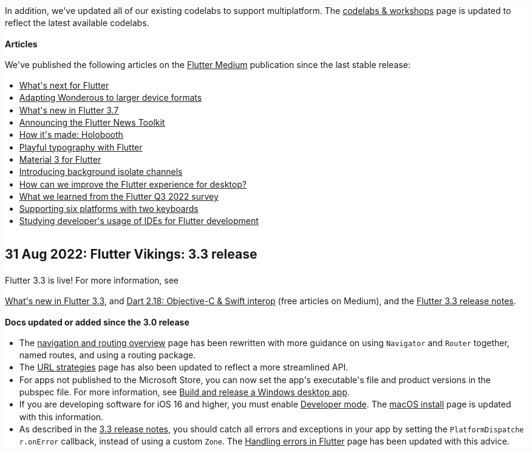 In addition, we've updated all of our existing
codelabs to support multiplatform.
The [codelabs & workshops][] page is updated
to reflect the latest available codelabs.

[Add a user authentication flow to a Flutter app using FirebaseUI]: https://firebase.google.com/codelabs/firebase-auth-in-flutter-apps
[Building a game with Flutter and Flame]: {{site.codelabs}}/codelabs/flutter-flame-game
[codelabs & workshops]: {{site.url}}/codelabs
[Local development for your Flutter apps using the Firebase Emulator Suite]: https://firebase.google.com/codelabs/get-started-firebase-emulators-and-flutter
[Using FFI in a Flutter plugin]: {{site.codelabs}}/codelabs/flutter-ffigen
[Your first Flutter app]: {{site.codelabs}}/codelabs/flutter-codelab-first

**Articles**

We've published the following articles on the [Flutter Medium][]
publication since the last stable release:

* [What's next for Flutter][]
* [Adapting Wonderous to larger device formats][]
* [What's new in Flutter 3.7][3.7 blog post]
* [Announcing the Flutter News Toolkit][]
* [How it's made: Holobooth][]
* [Playful typography with Flutter][]
* [Material 3 for Flutter][]
* [Introducing background isolate channels][]
* [How can we improve the Flutter experience for desktop?][]
* [What we learned from the Flutter Q3 2022 survey][]
* [Supporting six platforms with two keyboards][]
* [Studying developer's usage of IDEs for Flutter development][]


[Announcing the Flutter News Toolkit]: {{site.flutter-medium}}/announcing-the-flutter-news-toolkit-180a0d32c012
[Adapting Wonderous to larger device formats]: {{site.flutter-medium}}/adapting-wonderous-to-larger-device-formats-ac51e1c00bc0
[How can we improve the Flutter experience for desktop?]: {{site.medium}}/flutter/how-can-we-improve-the-flutter-experience-for-desktop-70b34bff9392
[How it's made: Holobooth]: {{site.flutter-medium}}/how-its-made-holobooth-6473f3d018dd
[Introducing background isolate channels]: {{site.flutter-medium}}/introducing-background-isolate-channels-7a299609cad8
[Material 3 for Flutter]: {{site.flutter-medium}}/material-3-for-flutter-d417a8a65564
[Playful typography with Flutter]: {{site.medium}}/flutter/playful-typography-with-flutter-f030385058b4
[Studying developer's usage of IDEs for Flutter development]: {{site.medium}}/flutter/studying-developers-usage-of-ides-for-flutter-development-4c0a648a48
[Supporting six platforms with two keyboards]: {{site.medium}}/flutter/what-we-learned-from-the-flutter-q3-2022-survey-9b78803accd2
[What we learned from the Flutter Q3 2022 survey]: {{site.medium}}/flutter/what-we-learned-from-the-flutter-q3-2022-survey-9b78803accd2

## 31 Aug 2022: Flutter Vikings: 3.3 release

Flutter 3.3 is live! For more information, see

[What's new in Flutter 3.3][],
and [Dart 2.18: Objective-C & Swift interop][] (free articles on Medium),
and the [Flutter 3.3 release notes][3.3 release notes].

[3.3 release notes]: {{site.url}}/release/release-notes/release-notes-3.3.0
[Announcing Flutter 3.3 at Flutter Vikings]: {{site.medium}}/flutter/announcing-flutter-3-3-at-flutter-vikings-6f213e068793
[Dart 2.18: Objective-C & Swift interop]: {{site.medium}}/dartlang/dart-2-18-f4b3101f146c
[What's new in Flutter 3.3]: {{site.medium}}/flutter/whats-new-in-flutter-3-3-893c7b9af1ff

**Docs updated or added since the 3.0 release**

* The [navigation and routing overview][] page has been
  rewritten with more guidance on using `Navigator`
  and `Router` together, named routes, and
  using a routing package.
* The [URL strategies][] page has also been updated
  to reflect a more streamlined API.
* For apps not published to the Microsoft Store, you
  can now set the app's executable's file and
  product versions in the pubspec file.
  For more information, see
  [Build and release a Windows desktop app][].
* If you are developing software for iOS 16 and higher, 
  you must enable [Developer mode][].
  The [macOS install][] page is updated
  with this information.
* As described in the [3.3 release notes][],
  you should catch all errors and exceptions 
  in your app by setting
  the `PlatformDispatcher.onError` callback,
  instead of using a custom `Zone`.
  The [Handling errors in Flutter][]
  page has been updated with this advice.


[release notes]: {{site.url}}/release/release-notes
[flutter-announce]: {{site.groups}}/forum/#!forum/flutter-announce
[Dart Announce]: https://groups.google.com/a/dartlang.org/g/announce
[Dart changelog]: {{site.github}}/dart-lang/sdk/blob/main/CHANGELOG.md
[3.16-umbrella]: {{site.flutter-medium}}/flutter-3-16-dart-3-2-high-level-umbrella-post-b9218b17f0f7
[Casual Games Toolkit]: {{site.url}}/resources/games-toolkit
[Dart 3.2 release]: {{site.medium}}/dartlang/dart-3-2-c8de8fe1b91f
[impeller]: {{site.url}}/perf/impeller
[ios-app-ext]: {{site.url}}/platform-integration/ios/app-extensions
[What's new in Flutter. 3.16]: {{site.flutter-medium}}/whats-new-in-flutter-3-16-dba6cb1015d1
[blog-general]: {{site.flutter-medium}}/whats-new-in-flutter-3-13-479d9b11df4d
[Dart 3.1 & a retrospective on functional style programming in Dart 3]: {{site.medium}}/dartlang/dart-3-1-a-retrospective-on-functional-style-programming-in-dart-3-a1f4b3a7cdda
[Flutter Favorites program]: /packages-and-plugins/favorites
[breaking-changes]: {{site.url}}/release/breaking-changes
[deprecated-3.10]: {{site.url}}/release/breaking-changes/3-10-deprecations
[editable-onCaretChanged]: {{site.url}}/release/breaking-changes/editable-text-scroll-into-view
[oem]: {{site.url}}/testing/native-debugging?tab=from-vscode-to-xcode-ios
[pointer]: {{site.url}}/release/breaking-changes/ignoringsemantics-migration
[scrolling-overview]: {{site.url}}/ui/layout/scrolling
[home-screen]:   {{site.codelabs}}/flutter-home-screen-widgets
[Flutter 2023 Q1 survey results]: {{site.flutter-medium}}/flutter-2023-q1-survey-api-breaking-changes-deep-linking-and-more-7ff692f974e0
[How it's made: I/O Flip]: {{site.flutter-medium}}/how-its-made-i-o-flip-da9d8184ef57
[The Future of iOS development with Flutter]: {{site.flutter-medium}}/the-future-of-ios-development-with-flutter-833aa9779fac
[blog-games]:     {{site.flutter-medium}}/whats-new-in-flutter-3-13-479d9b11df4d#30b2
[blog-impeller]:  {{site.flutter-medium}}/whats-new-in-flutter-3-13-479d9b11df4d#a7be
[blog-material]:  {{site.flutter-medium}}/whats-new-in-flutter-3-13-479d9b11df4d#4c90
[blog-scrolling]: {{site.flutter-medium}}/whats-new-in-flutter-3-13-479d9b11df4d#02dc
[Material 3]: https://m3.material.io/
[Material Design for Flutter]: {{site.url}}/ui/design/material
[3.10 blog post]: {{site.flutter-medium}}/whats-new-in-flutter-3-10-b21db2c38c73
[3.10 release notes]: {{site.url}}/release/release-notes/release-notes-3.10.0
[Introducing Dart 3]: {{site.medium}}/dartlang/announcing-dart-3-53f065a10635
[wireless debugging]: {{site.url}}/add-to-app/debugging
[Material Widget Catalog]: {{site.url}}/ui/widgets/material
[canvasKitVariant runtime configuration]: {{site.url}}/platform-integration/web/initialization#initializing-the-engine
[Impeller]: {{site.url}}/perf/impeller
[Android Java Gradle migration]: {{site.url}}/release/breaking-changes/android-java-gradle-migration-guide
[DevTools]: {{site.url}}/tools/devtools/overview
[WebAssembly support]: {{site.url}}/platform-integration/web/wasm
[adding iOS app extensions]: {{site.url}}/platform-integration/ios/app-extensions
[testing Flutter plugins]: {{site.url}}/testing/testing-plugins
[fonts and typography]: {{site.url}}/ui/design/text/typography
[Android]: {{site.url}}/platform-integration/android/restore-state-android
[iOS]: {{site.url}}/platform-integration/ios/restore-state-ios
[sharing iOS and macOS plugin implementations]: {{site.url}}/packages-and-plugins/developing-packages#shared-ios-and-macos-implementations
[alert dialog]: {{site.url}}/platform-integration/platform-adaptations#alert-dialog
[top app bar and navigation bar]: {{site.url}}/platform-integration/platform-adaptations#top-app-bar-and-navigation-bar
[bottom navigation bar]: {{site.url}}/platform-integration/platform-adaptations#bottom-navigation-bars
[some widgets]: {{site.url}}/platform-integration/platform-adaptations#ui-components
[Anatomy of an app]: {{site.url}}/resources/architectural-overview#anatomy-of-an-app
[SDK archive page]: {{site.url}}/release/archive
[Building next generation UIs in Flutter]: {{site.codelabs}}/codelabs/flutter-next-gen-uis#0
[Records and Patterns in Dart 3]: {{site.codelabs}}/codelabs/dart-patterns-records
[Create haikus about Google products with the PaLM API and Flutter]: {{site.codelabs}}/haiku-generator
[Wonderous nominated for Webby Award]: {{site.flutter-medium}}/wonderous-nominated-for-webby-award-8e00e2a648c2
[Flutter in 2023: strategy and roadmap]: {{site.flutter-medium}}/flutter-in-2023-strategy-and-roadmap-60efc8d8b0c7
[3.7 blog post]: {{site.flutter-medium}}/whats-new-in-flutter-3-7-38cbea71133c
[3.7 release notes]: {{site.url}}/release/release-notes/release-notes-3.7.0
[Introducing Dart 3 alpha]: {{site.medium}}/dartlang/dart-3-alpha-f1458fb9d232
[What's next for Flutter]: {{site.flutter-medium}}/whats-next-for-flutter-b94ce089f49c
[Add a Flutter screen to an iOS app]: {{site.url}}/add-to-app/ios/add-flutter-screen
[Adding an iOS clip target]: {{site.url}}/platform-integration/ios/ios-app-clip
[Creating Flavors for Flutter]: {{site.url}}/deployment/flavors
[Customizing web app initialization]: {{site.url}}/platform-integration/web/initialization
[Flutter concurrency for Swift developers]: {{site.url}}/get-started/flutter-for/dart-swift-concurrency
[Flutter FAQ]: {{site.url}}/resources/faq
[Flutter for SwiftUI developers]: {{site.url}}/get-started/flutter-for/swiftui-devs
[Impeller]: {{site.github}}/flutter/flutter/wiki/Impeller
[Internationalizing Flutter apps]: {{site.url}}/ui/accessibility-and-internationalization/internationalization
[Introducing isolate background channels]: {{site.medium}}/flutter/introducing-background-isolate-channels-7a299609cad8
[Learning Dart as a Swift developer]: {{site.dart-site}}/guides/language/coming-from/swift-to-dart
[Security false positives]: {{site.url}}/reference/security-false-positives
[Using the memory view]: {{site.url}}/tools/devtools/memory
[Writing and using fragment shaders]: {{site.url}}/ui/design/graphics/fragment-shaders
[Writing custom platform-specific code]: {{site.url}}/platform-integration/platform-channels
[Build and release a Windows desktop app]: {{site.url}}/deployment/windows
[Developer mode]: https://developer.apple.com/documentation/xcode/enabling-developer-mode-on-a-device
[Handling errors in Flutter]: {{site.url}}/testing/errors
[macOS install]: {{site.url}}/get-started/install/macos#install-xcode
[navigation and routing overview]: {{site.url}}/ui/navigation
[URL strategies]: {{site.url}}/ui/navigation/url-strategies
[Dart 2.17: Productivity and integration]: {{site.medium}}/dartlang/dart-2-17-b216bfc80c5d
[Flutter 3 release notes]: {{site.url}}/release/release-notes/release-notes-3.0.0
[Introducing Flutter 3]: {{site.medium}}/flutter/introducing-flutter-3-5eb69151622f
[What's new in Flutter 3]: {{site.medium}}/flutter/whats-new-in-flutter-3-8c74a5bc32d0
[Customizing web app initialization]: {{site.url}}/platform-integration/web/initialization
[dart-whats-new]: {{site.dart-site}}/guides/whats-new
[dart.dev]: {{site.dart-site}}
[Desktop]: {{site.url}}/platform-integration/desktop
[Flutter Firebase get started guide]: https://firebase.google.com/docs/flutter/setup
[Games page]: {{site.main-url}}/games
[Games doc page]: {{site.url}}/resources/games-toolkit
[js-to-dart]: {{site.dart-site}}/guides/language/coming-from/js-to-dart
[macOS install page]: {{site.url}}/get-started/install/macos
[Flutter community blog]: {{site.medium}}/@flutter_community/622b52f70173
[Take your Flutter app from boring to beautiful]: {{site.codelabs}}/codelabs/flutter-boring-to-beautiful
[videos]: {{site.url}}/resources/videos
[Announcing Flutter for Windows]: {{site.flutter-medium}}/announcing-flutter-for-windows-6979d0d01fed
[What's new in Flutter 2.10]: {{site.flutter-medium}}/whats-new-in-flutter-2-10-5aafb0314b12
[Announcing Flutter 2.8]: {{site.flutter-medium}}/announcing-flutter-2-8-31d2cb7e19f5
[What's new in Flutter 2.8]: {{site.flutter-medium}}/whats-new-in-flutter-2-8-d085b763d181
[Adding Flutter to your existing iOS and Android codebases]: {{site.flutter-medium}}/adding-flutter-to-your-existing-ios-and-android-codebases-3e2c5a4797c1
[What's new in Flutter 2.5]: {{site.flutter-medium}}/whats-new-in-flutter-2-5-6f080c3f3dc
[Flutter Hot Reload]: {{site.flutter-medium}}/flutter-hot-reload-f3c5994e2cee
[Google I/O Spotlight: Flutter in action at ByteDance]: {{site.flutter-medium}}/google-i-o-spotlight-flutter-in-action-at-bytedance-c22f4b6dc9ef
[GSoC'21: Creating a desktop sample for Flutter]: {{site.flutter-medium}}/gsoc-21-creating-a-desktop-sample-for-flutter-7d77e74812d6
[Improving Platform Channel Performance in Flutter]: {{site.flutter-medium}}/improving-platform-channel-performance-in-flutter-e5b4e5df04af
[Raster thread performance optimization tips]: {{site.flutter-medium}}/raster-thread-performance-optimization-tips-e949b9dbcf06
[README]: {{site.repo.this}}/#flutter-website
[Using Actions and Shortcuts]: {{site.url}}/ui/interactivity/actions-and-shortcuts
[What can we do to better improve Flutter?]: {{site.flutter-medium}}/what-can-we-do-better-to-improve-flutter-q2-2021-user-survey-results-1037fb8f057b
[Writing a good code sample]: {{site.flutter-medium}}/writing-a-good-code-sample-323358edd9f3
[Google 2021 I/O Flutter]: https://events.google.com/io/program/content?4=topic_flutter
[Adding in-app purchases to your Flutter app]: {{site.codelabs}}/codelabs/flutter-in-app-purchases
[Announcing Flutter 2.2]: {{site.flutter-medium}}/announcing-flutter-2-2-at-google-i-o-2021-92f0fcbd7ef9
[Building adaptive apps]: {{site.url}}/ui/layout/responsive/building-adaptive-apps
[Build Voice Bots for Android with Dialogflow Essentials & Flutter]: {{site.codelabs}}/codelabs/dialogflow-flutter
[Building your first Flutter app]: {{site.youtube-site}}/watch?v=Z6KZ3cTGBWw
[DartPad Sharing Guide (using a Gist file)]: {{site.github}}/dart-lang/dart-pad/wiki/Sharing-Guide
[DartPad Workshop Authoring Guide]: {{site.github}}/dart-lang/dart-pad/wiki/Workshop-Authoring-Guide
[Deferred components]: {{site.url}}/perf/deferred-components
[desktop]: {{site.url}}/platform-integration/desktop
[Embedded Support for Flutter]: {{site.url}}/embedded
[Embedding DartPad in your web page]: {{site.github}}/dart-lang/dart-pad/wiki/Embedding-Guide
[Firebase for Flutter]: {{site.youtube-site}}/watch?v=4wunbF29Kkg
[Flutter and Dialogflow voice bots]: {{site.youtube-site}}/watch?v=O7JfSF3CJ84
[Get to know Firebase for Flutter]: {{site.firebase}}/codelabs/firebase-get-to-know-flutter#0
[Google APIs]: {{site.url}}/data-and-backend/google-apis
[Google I/O workshops page]: https://events.google.com/io/program/content?4=topic_flutter&5=type_workshop&lng=en
[How It's Made: I/O Photo Booth]: {{site.flutter-medium}}/how-its-made-i-o-photo-booth-3b8355d35883
[Inherited widgets]: {{site.youtube-site}}/watch?v=LFcGPS6cGrY
[Inherited widgets DartPad]: {{site.url}}/go/inheritedwidget-workshop
[Memory view page]: {{site.url}}/tools/devtools/memory
[Null safety]: {{site.youtube-site}}/watch?v=HdKwuHQvArY
[Slivers]: {{site.youtube-site}}/watch?v=YY-_yrZdjGc
[Q1 2021 survey]: {{site.flutter-medium}}/which-factors-affected-users-decisions-to-adopt-flutter-q1-2021-user-survey-results-563e61fc68c9
[What's New in Flutter 2.2]: {{site.flutter-medium}}/whats-new-in-flutter-2-2-fd00c65e2039
[Accessible expression with Material Icons and Flutter]: {{site.flutter-medium}}/accessible-expression-with-material-icons-and-flutter-e3f3f622200b
[Adding AdMob banner and native inline ads to a Flutter app]: {{site.codelabs}}/codelabs/admob-inline-ads-in-flutter
[Adding a Flutter view to an Android app]: {{site.url}}/add-to-app/android/add-flutter-view
[Announcing Dart null safety beta]: {{site.flutter-medium}}/announcing-dart-null-safety-beta-4491da22077a
[Announcing Dart 2.12]: {{site.medium}}/dartlang/announcing-dart-2-12-499a6e689c87
[Announcing Flutter 2]: {{site.google-blog}}/2021/03/announcing-flutter-2.html
[comp]: {{site.flutter-medium}}/providing-operating-system-compatibility-on-a-large-scale-374cc2fb0dad
[Configuring the URL strategy on the web]: {{site.url}}/ui/navigation/url-strategies
[Creating responsive and adaptive apps]: {{site.url}}/ui/layout/responsive/adaptive-responsive
[Dart sound null safety: technical preview 2]: {{site.flutter-medium}}/null-safety-flutter-tech-preview-cb5c98aba187
[Deprecation Lifetime in Flutter]: {{site.flutter-medium}}/deprecation-lifetime-in-flutter-e4d76ee738ad
[Desktop support for Flutter]: {{site.url}}/platform-integration/desktop
[Devtools]: {{site.url}}/tools/devtools/overview
[Flutter Ads]: {{site.main-url}}/monetization
[Flutter 2 release notes]: {{site.url}}/release/release-notes/release-notes-2.0.0
[Flutter Fix]: {{site.url}}/tools/flutter-fix
[Flutter inspector]: {{site.url}}/tools/devtools/inspector
[Flutter web support hits the stable milestone]: {{site.flutter-medium}}/flutter-web-support-hits-the-stable-milestone-d6b84e83b425
[implement deep linking]: {{site.url}}/ui/navigation/deep-linking
[internationalization]: {{site.url}}/ui/accessibility-and-internationalization/internationalization
[Join us for #30DaysOfFlutter]: {{site.flutter-medium}}/join-us-for-30daysofflutter-9993e3ec847b
[More thoughts about performance]: {{site.url}}/perf/appendix
[New ad formats for Flutter]: {{site.flutter-medium}}/new-ads-beta-inline-banner-and-native-support-for-the-flutter-mobile-ads-plugin-e48a7e9a0e64
[perf-H1-2020]: {{site.flutter-medium}}/flutter-performance-updates-in-the-first-half-of-2020-5c597168b6bb
[performance]: {{site.url}}/perf
[Performance faq]: {{site.url}}/perf/faq
[Performance metrics]: {{site.url}}/perf/metrics
[Performance testing on the web]: {{site.flutter-medium}}/performance-testing-on-the-web-25323252de69
[Q3]: {{site.flutter-medium}}/flutter-on-the-web-slivers-and-platform-specific-issues-user-survey-results-from-q3-2020-f8034236b2a8
[Q4]: {{site.flutter-medium}}/are-you-happy-with-flutter-q4-2020-user-survey-results-41cdd90aaa48
[Testable Flutter and Cloud Firestore]: {{site.flutter-medium}}/flutter/testable-flutter-and-cloud-firestore-1cf2fbbce97b
[Updates on Flutter Testing]: {{site.flutter-medium}}/updates-on-flutter-testing-f54aa9f74c7e
[Using multiple Flutter instances]: {{site.url}}/add-to-app/multiple-flutters
[Web FAQ]: {{site.url}}/platform-integration/web/faq
[Web support for Flutter]: {{site.url}}/platform-integration/web
[What's new in Flutter 2]: {{site.flutter-medium}}/whats-new-in-flutter-2-0-fe8e95ecc65
[Who is Dash?]: {{site.url}}/dash
[write integration tests using the integration_test package]: {{site.url}}/testing/integration-tests
[add an iOS App Clip]: {{site.url}}/platform-integration/ios/ios-app-clip
[animations]: {{site.pub}}/packages/animations
[Announcing Flutter 1.22]: {{site.flutter-medium}}/announcing-flutter-1-22-44f146009e5f
[Announcing Flutter Windows Alpha]: {{site.flutter-medium}}/announcing-flutter-windows-alpha-33982cd0f433
[App Size tool]: {{site.url}}/tools/devtools/app-size
[Building Beautiful Transitions with Material Motion for Flutter]: {{site.codelabs}}/codelabs/material-motion-flutter
[cupertino-icons]: {{site.url}}/release/breaking-changes/cupertino-icons-1.0.0
[Developing for iOS 14]: {{site.url}}/platform-integration/ios/ios-debugging
[google_maps_flutter]: {{site.pub}}/packages/google_maps_flutter
[Handling web gestures in Flutter]: {{site.flutter-medium}}/handling-web-gestures-in-flutter-e16946a04745
[Integration testing with flutter_driver]: {{site.flutter-medium}}/integration-testing-with-flutter-driver-36f66ede5cf2
[Learn testing with the new Flutter sample]: {{site.flutter-medium}}/learn-testing-with-the-new-flutter-sample-gsoc20-work-product-e872c7f6492a
[Learning Flutter's new navigation and routing]: {{site.flutter-medium}}/learning-flutters-new-navigation-and-routing-system-7c9068155ade
[Platform channel examples]: {{site.flutter-medium}}/platform-channel-examples-7edeaeba4a66
[Android views]: {{site.url}}/platform-integration/android/platform-views
[iOS views]: {{site.url}}/platform-integration/ios/platform-views
[Supporting iOS 14 and Xcode 12 with Flutter]: {{site.flutter-medium}}/supporting-ios-14-and-xcode-12-with-flutter-15fe0062e98b
[Updates on Flutter and Firebase]: {{site.flutter-medium}}/updates-on-flutter-and-firebase-8076f70bc90e
[webview_flutter]: {{site.pub}}/packages/webview_flutter
[Adding Admob Ads to a Flutter app]: {{site.codelabs}}/codelabs/admob-ads-in-flutter/
[Announcing Adobe XD Support for Flutter]: {{site.flutter-medium}}/announcing-adobe-xd-support-for-flutter-4b3dd55ff40e
[Announcing Flutter 1.20]: {{site.flutter-medium}}/announcing-flutter-1-20-2aaf68c89c75
[Building performant Flutter widgets]: {{site.flutter-medium}}/building-performant-flutter-widgets-3b2558aa08fa
[codelabs landing]: {{site.url}}/codelabs
[Desktop support]: {{site.url}}/platform-integration/desktop
[dev-tools]: {{site.flutter-medium}}/new-tools-for-flutter-developers-built-in-flutter-a122cb4eec86
[Developing for iOS 14 beta]: {{site.url}}/platform-integration/ios/ios-debugging
[Enums with Extensions in Dart]: {{site.flutter-medium}}/enums-with-extensions-dart-460c42ea51f7
[Flutter and Desktop apps]: {{site.flutter-medium}}/flutter-and-desktop-3a0dd0f8353e
[Flutter architectural overview]: {{site.url}}/resources/architectural-overview
[Flutter books]: {{site.url}}/resources/books
[Flutter codelabs]: {{site.url}}/codelabs
[Flutter Day]: https://events.withgoogle.com/flutter-day/
[Flutter Package Ecosystem Update]: {{site.flutter-medium}}/flutter-package-ecosystem-update-d50645f2d7bc
[Flutter Performance Updates in 2019]: {{site.flutter-medium}}/going-deeper-with-flutters-web-support-66d7ad95eb5224
[Going deeper with Flutter's web support]: {{site.flutter-medium}}/going-deeper-with-flutters-web-support-66d7ad95eb52
[Handling 404: Page not found error in Flutter]: {{site.flutter-medium}}/handling-404-page-not-found-error-in-flutter-731f5a9fba29
[How to write a Flutter plugin]: {{site.codelabs}}/codelabs/write-flutter-plugin
[installing Flutter on Linux using snapd.]: {{site.url}}/get-started/install/linux
[Managing issues in a large-scale open source project]: {{site.flutter-medium}}/managing-issues-in-a-large-scale-open-source-project-b3be6eecae2b
[How to debug layout issues with the Flutter Inspector]: {{site.flutter-medium}}/how-to-debug-layout-issues-with-the-flutter-inspector-87460a7b9db
[Multi-platform Firestore Flutter]: {{site.codelabs}}/codelabs/friendlyeats-flutter/
[q1-2020]: {{site.flutter-medium}}/what-are-the-important-difficult-tasks-for-flutter-devs-q1-2020-survey-results-a5ef2305429b
[Reducing shader compilation jank on mobile]: {{site.url}}/perf/shader
[shaking]: {{site.flutter-medium}}/optimizing-performance-in-flutter-web-apps-with-tree-shaking-and-deferred-loading-535fbe3cd674
[Two Months of #FlutterGoodNewsWednesday]: {{site.flutter-medium}}/two-months-of-fluttergoodnewswednesday-a12e60bab782
[ubuntu]: {{site.flutter-medium}}/announcing-flutter-linux-alpha-with-canonical-19eb824590a9
[Understanding null safety]: {{site.dart-site}}/null-safety/understanding-null-safety
[Using a plugin with a Flutter web app]: {{site.codelabs}}/codelabs/web-url-launcher/
[web-perf]: {{site.flutter-medium}}/improving-perceived-performance-with-image-placeholders-precaching-and-disabled-navigation-6b3601087a2b
[What's new with the Slider widget?]: {{site.flutter-medium}}/whats-new-with-the-slider-widget-ce48a22611a3
[What we learned from the Flutter Q2 2020 survey]: {{site.flutter-medium}}/what-we-learned-from-the-flutter-q2-2020-survey-a4f1fc8faac9
[Write a Flutter desktop application]: {{site.codelabs}}/codelabs/flutter-github-graphql-client/
[add2app]: {{site.url}}/add-to-app/android/plugin-setup
[Animation deep dive]: {{site.flutter-medium}}/animation-deep-dive-39d3ffea111f
[animations landing page]: {{site.url}}/ui/animations
[Announcing a free Flutter introductory course]: {{site.flutter-medium}}/learn-flutter-for-free-c9bc3b898c4d
[Announcing CodePen support for Flutter]: {{site.flutter-medium}}/announcing-codepen-support-for-flutter-bb346406fe50
[Announcing Flutter 1.17]: {{site.flutter-medium}}/announcing-flutter-1-17-4182d8af7f8e
[Custom implicit animations in Flutter…with TweenAnimationBuilder]: {{site.flutter-medium}}/custom-implicit-animations-in-flutter-with-tweenanimationbuilder-c76540b47185
[Desktop]: {{site.url}}/platform-integration/desktop
[Developing packages and plugins]: {{site.url}}/packages-and-plugins/developing-packages
[Developing plugin packages]: {{site.url}}/packages-and-plugins/developing-packages#federated-plugins
[Directional animations with build-in explicit animations]: {{site.flutter-medium}}/directional-animations-with-built-in-explicit-animations-3e7c5e6fbbd7
[Flutter Medium]: {{site.medium}}/flutter
[Flutter Spring 2020 update]: {{site.flutter-medium}}/spring-2020-update-f723d898d7af
[Flutter web: Navigating URLs using named routes]: {{site.flutter-medium}}/web-navigating-urls-using-named-routes-307e1b1e2050
[Flutter web support updates]: {{site.flutter-medium}}/web-support-updates-8b14bfe6a908
[hot reload]: {{site.url}}/tools/hot-reload
[How to choose which Flutter animation widget is right for you?]: {{site.flutter-medium}}/how-to-choose-which-flutter-animation-widget-is-right-for-you-79ecfb7e72b5
[How to embed a Flutter application in a website using DartPad]: {{site.flutter-medium}}/how-to-embed-a-flutter-application-in-a-website-using-dartpad-b8fd0ee8c4b9
[How to float an overlay widget over a (possibly transformed) UI widget]: {{site.flutter-medium}}/how-to-float-an-overlay-widget-over-a-possibly-transformed-ui-widget-1d15ca7667b6
[How to write a Flutter web plugin, Part 2]: {{site.flutter-medium}}/how-to-write-a-flutter-web-plugin-part-2-afdddb69ece6
[Improving Flutter with your opinion - Q4 2019 survey results]: {{site.flutter-medium}}/improving-flutter-with-your-opinion-q4-2019-survey-results-ba0e6721bf23
[Introducing Google Fonts for Flutter v 1.0.0!]: {{site.flutter-medium}}/introducing-google-fonts-for-flutter-v-1-0-0-c0e993617118
[It's Time: The Flutter Clock contest results]: {{site.flutter-medium}}/its-time-the-flutter-clock-contest-results-dcebe2eb3957
[Obfuscating Dart code]: {{site.url}}/deployment/obfuscate
[package for pre-canned Material widget animations]: {{site.pub}}/packages/animations
[Modern Flutter plugin development]: {{site.flutter-medium}}/modern-flutter-plugin-development-4c3ee015cf5a
[Supporting the new Android plugin APIs]: {{site.url}}/release/breaking-changes/plugin-api-migration
[Understanding constraints]: {{site.url}}/ui/layout/constraints
[When should I use AnimatedBuilder or AnimatedWidget?]: {{site.flutter-medium}}/when-should-i-useanimatedbuilder-or-animatedwidget-57ecae0959e8
[Writing custom platform-specific code]: {{site.url}}/platform-integration/platform-channels
[add Flutter to an existing app]: {{site.url}}/add-to-app
[Announcing Flutter 1.12: What a year!]: {{site.flutter-medium}}/announcing-flutter-1-12-what-a-year-22c256ba525d
[app size]: {{site.url}}/perf/app-size#ios
[building a web app with Flutter]: {{site.url}}/platform-integration/web/building
[Desktop support for Flutter]: {{site.url}}/platform-integration/desktop
[Flutter: the first UI platform designed for ambient computing]: {{site.google-blog}}/2019/12/flutter-ui-ambient-computing.html?m=1
[Flutter Favorite program]: {{site.url}}/packages-and-plugins/favorites
[Flutter 1.12.13]: {{site.url}}/release/release-notes/release-notes-1.12.13
[Flutter Gallery]: https://flutter.github.io/samples/#/
[Flutter Layout Explorer]: {{site.url}}/tools/devtools/inspector#flutter-layout-explorer
[Flutter Medium publication]: {{site.medium}}/flutter
[Migrating your plugin to the new Android APIs]: {{site.url}}/release/breaking-changes/plugin-api-migration
[implicit animations]: {{site.url}}/codelabs/implicit-animations
[Web support for Flutter]: {{site.url}}/platform-integration/web
[Web support for Flutter goes beta]: {{site.flutter-medium}}/web-support-for-flutter-goes-beta-35b64a1217c0
[write your first Flutter app on the web]: {{site.url}}/get-started/codelab-web
[Get started]: {{site.url}}/get-started/install
[1.9.1 release notes]: {{site.url}}/release/release-notes/release-notes-1.9.1
[building a web application]: {{site.url}}/platform-integration/web/building
[`ColorFiltered`]: {{site.api}}/flutter/widgets/ColorFiltered-class.html
[ColorFiltered demo]: {{site.github}}/csells/flutter_color_filter
[creating responsive apps]: {{site.url}}/ui/layout/responsive/adaptive-responsive
[Flutter Medium publication]: {{site.medium}}/flutter
[Flutter for web]: {{site.url}}/platform-integration/web
[Flutter news from GDD China: uniting Flutter on web and mobile, and introducing Flutter 1.9]: {{site.google-blog}}/2019/09/flutter-news-from-gdd-china-flutter1.9.html?m=1
[Improving Flutter's Error Messages]: {{site.flutter-medium}}/improving-flutters-error-messages-e098513cecf9
[Performance view]: {{site.url}}/tools/devtools/performance
[preparing a web app for release]: {{site.url}}/deployment/web
[`SelectableText`]: {{site.api}}/flutter/material/SelectableText-class.html
[Showcase]: {{site.main-url}}/showcase
[`ToggleButtons`]: {{site.api}}/flutter/material/ToggleButtons-class.html
[ToggleButtons demo]: {{site.github}}/csells/flutter_toggle_buttons
[Try it out]: {{site.url}}/codelabs/layout-basics
[Upgrading from package:flutter_web to the Flutter SDK]: {{site.repo.flutter}}/wiki/Upgrading-from-package:flutter_web-to-the-Flutter-SDK
[using the dart:ffi library]: {{site.url}}/platform-integration/android/c-interop
[web FAQ]: {{site.url}}/platform-integration/web/faq
[1.7.8 release notes]: {{site.url}}/release/release-notes/release-notes-1.7.8
[Animate a page route transition]: {{site.url}}/cookbook/animation/page-route-animation
[Announcing Flutter 1.7]: {{site.flutter-medium}}/announcing-flutter-1-7-9cab4f34eacf
[Cookbook]: {{site.url}}/cookbook
[Debugging]: {{site.url}}/testing/debugging
[Debugging apps programmatically]: {{site.url}}/testing/code-debugging
[DevTools]: {{site.url}}/tools/devtools
[Flutter Medium Publication]: {{site.flutter-medium}}
[Flutter's build modes]: {{site.url}}/testing/build-modes
[Material RangeSlider in Flutter]: {{site.flutter-medium}}/material-range-slider-in-flutter-a285c6e3447d
[Performance best practices]: {{site.url}}/perf/best-practices
[Performance profiling]: {{site.url}}/perf/ui-performance
[Preparing an Android app for release]: {{site.url}}/deployment/android
[`RangeSlider`]: {{site.api}}/flutter/material/RangeSlider-class.html
[Simple app state management]: {{site.url}}/data-and-backend/state-mgmt/simple
[Basic Flutter layout codelab]: {{site.url}}/codelabs/layout-basics
[download the release]: {{site.url}}/release/archive
[Flutter 1.5]: {{site.google-blog}}/2019/05/Flutter-io19.html
[1.5.4 release notes]: {{site.url}}/release/release-notes/release-notes-1.5.4
[Android Studio/IntelliJ]: {{site.url}}/tools/android-studio
[different state management options]: {{site.url}}/data-and-backend/state-mgmt/options
[download the release]: {{site.url}}/release/archive
[ephemeral vs app state]: {{site.url}}/data-and-backend/state-mgmt/ephemeral-vs-app
[file-issue]: {{site.repo.this}}/issues
[introduction]: {{site.url}}/data-and-backend/state-mgmt/intro
[Performance profiling]: {{site.url}}/perf/ui-performance
[1.2.1 release notes]: {{site.url}}/release/release-notes/release-notes-1.2.1
[simple app state management]: {{site.url}}/data-and-backend/state-mgmt/simple
[state management advice]: {{site.url}}/data-and-backend/state-mgmt/intro
[thinking declaratively]: {{site.url}}/data-and-backend/state-mgmt/declarative
[this site]: {{site.url}}/tools/devtools
[timeline view]: {{site.url}}/tools/devtools/performance
[VS Code]: {{site.url}}/tools/vs-code
[widget inspector]: {{site.url}}/tools/devtools/inspector
[version 1.2]: {{site.google-blog}}/2019/02/launching-flutter-12-at-mobile-world.html
[a native debugger _and_ a Dart debugger to your app]: {{site.url}}/testing/oem-debuggers
[Background Dart processes]: {{site.url}}/packages-and-plugins/background-processes
[community]: {{site.main-url}}/community
[file an issue]: {{site.repo.this}}/issues
[Flutter's build modes]: {{site.url}}/testing/build-modes
[front]: {{site.url}}/
[Inside Flutter]: {{site.url}}/resources/inside-flutter
[showcase]: {{site.main-url}}/showcase
[State management]: {{site.url}}/data-and-backend/state-mgmt
[Technical videos]: {{site.url}}/resources/videos